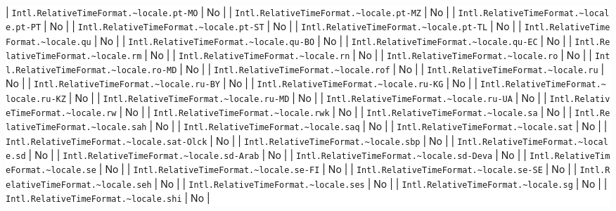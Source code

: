 | `Intl.RelativeTimeFormat.~locale.pt-MO`          | No                            |
| `Intl.RelativeTimeFormat.~locale.pt-MZ`          | No                            |
| `Intl.RelativeTimeFormat.~locale.pt-PT`          | No                            |
| `Intl.RelativeTimeFormat.~locale.pt-ST`          | No                            |
| `Intl.RelativeTimeFormat.~locale.pt-TL`          | No                            |
| `Intl.RelativeTimeFormat.~locale.qu`             | No                            |
| `Intl.RelativeTimeFormat.~locale.qu-BO`          | No                            |
| `Intl.RelativeTimeFormat.~locale.qu-EC`          | No                            |
| `Intl.RelativeTimeFormat.~locale.rm`             | No                            |
| `Intl.RelativeTimeFormat.~locale.rn`             | No                            |
| `Intl.RelativeTimeFormat.~locale.ro`             | No                            |
| `Intl.RelativeTimeFormat.~locale.ro-MD`          | No                            |
| `Intl.RelativeTimeFormat.~locale.rof`            | No                            |
| `Intl.RelativeTimeFormat.~locale.ru`             | No                            |
| `Intl.RelativeTimeFormat.~locale.ru-BY`          | No                            |
| `Intl.RelativeTimeFormat.~locale.ru-KG`          | No                            |
| `Intl.RelativeTimeFormat.~locale.ru-KZ`          | No                            |
| `Intl.RelativeTimeFormat.~locale.ru-MD`          | No                            |
| `Intl.RelativeTimeFormat.~locale.ru-UA`          | No                            |
| `Intl.RelativeTimeFormat.~locale.rw`             | No                            |
| `Intl.RelativeTimeFormat.~locale.rwk`            | No                            |
| `Intl.RelativeTimeFormat.~locale.sa`             | No                            |
| `Intl.RelativeTimeFormat.~locale.sah`            | No                            |
| `Intl.RelativeTimeFormat.~locale.saq`            | No                            |
| `Intl.RelativeTimeFormat.~locale.sat`            | No                            |
| `Intl.RelativeTimeFormat.~locale.sat-Olck`       | No                            |
| `Intl.RelativeTimeFormat.~locale.sbp`            | No                            |
| `Intl.RelativeTimeFormat.~locale.sd`             | No                            |
| `Intl.RelativeTimeFormat.~locale.sd-Arab`        | No                            |
| `Intl.RelativeTimeFormat.~locale.sd-Deva`        | No                            |
| `Intl.RelativeTimeFormat.~locale.se`             | No                            |
| `Intl.RelativeTimeFormat.~locale.se-FI`          | No                            |
| `Intl.RelativeTimeFormat.~locale.se-SE`          | No                            |
| `Intl.RelativeTimeFormat.~locale.seh`            | No                            |
| `Intl.RelativeTimeFormat.~locale.ses`            | No                            |
| `Intl.RelativeTimeFormat.~locale.sg`             | No                            |
| `Intl.RelativeTimeFormat.~locale.shi`            | No                            |